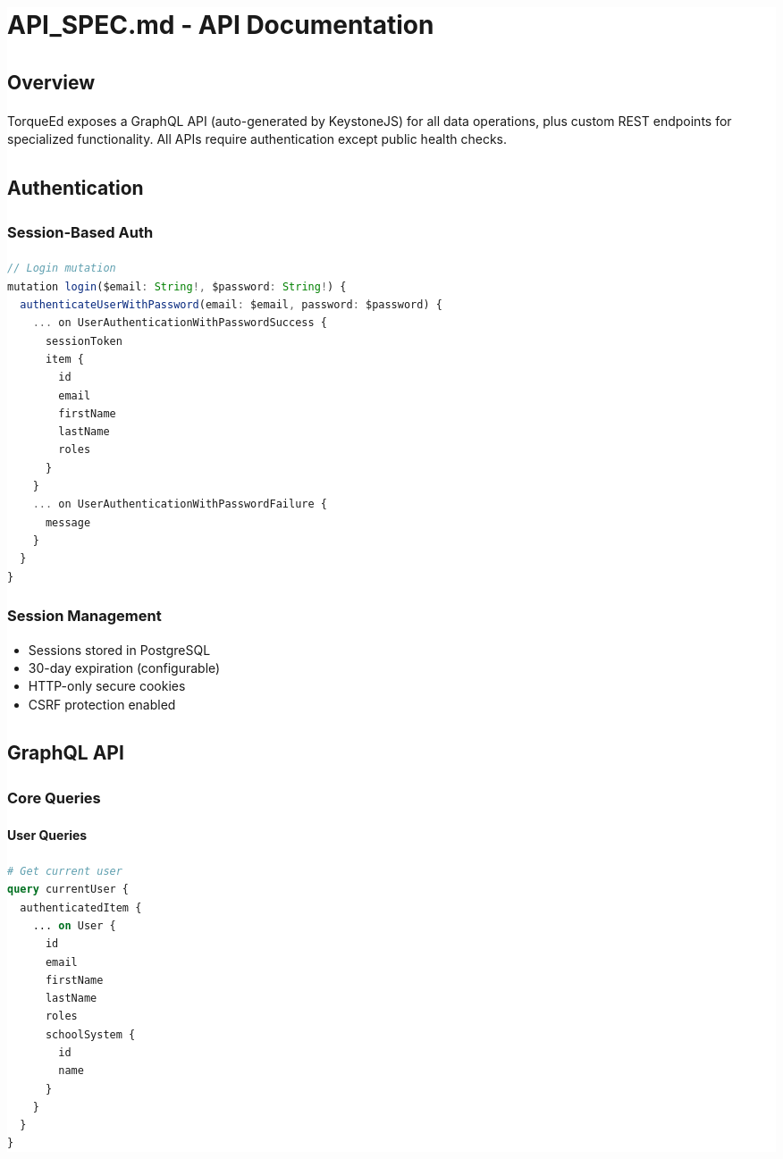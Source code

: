 # API_SPEC.md - API Documentation

## Overview

TorqueEd exposes a GraphQL API (auto-generated by KeystoneJS) for all data operations, plus custom REST endpoints for specialized functionality. All APIs require authentication except public health checks.

## Authentication

### Session-Based Auth
```typescript
// Login mutation
mutation login($email: String!, $password: String!) {
  authenticateUserWithPassword(email: $email, password: $password) {
    ... on UserAuthenticationWithPasswordSuccess {
      sessionToken
      item {
        id
        email
        firstName
        lastName
        roles
      }
    }
    ... on UserAuthenticationWithPasswordFailure {
      message
    }
  }
}
```

### Session Management
- Sessions stored in PostgreSQL
- 30-day expiration (configurable)
- HTTP-only secure cookies
- CSRF protection enabled

## GraphQL API

### Core Queries

#### User Queries
```graphql
# Get current user
query currentUser {
  authenticatedItem {
    ... on User {
      id
      email
      firstName
      lastName
      roles
      schoolSystem {
        id
        name
      }
    }
  }
}
```